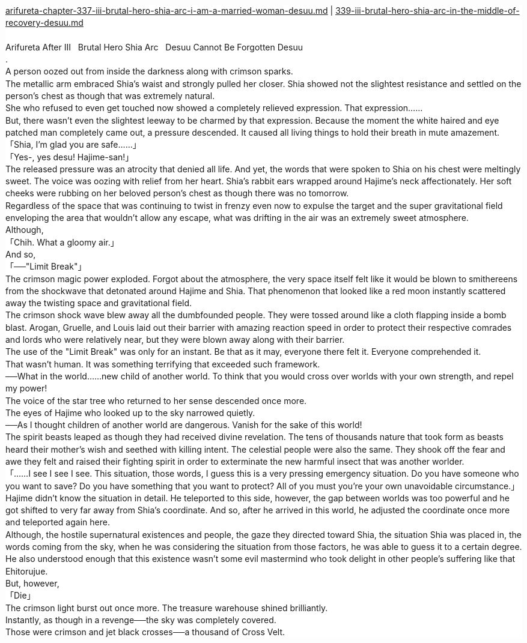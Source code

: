 [arifureta-chapter-337-iii-brutal-hero-shia-arc-i-am-a-married-woman-desuu.md](./arifureta-chapter-337-iii-brutal-hero-shia-arc-i-am-a-married-woman-desuu.md) | [339-iii-brutal-hero-shia-arc-in-the-middle-of-recovery-desuu.md](./arifureta-chapter-339-iii-brutal-hero-shia-arc-in-the-middle-of-recovery-desuu.md) <br/>
<br/>
Arifureta After III   Brutal Hero Shia Arc   Desuu Cannot Be Forgotten Desuu<br/>
.<br/>
A person oozed out from inside the darkness along with crimson sparks.<br/>
The metallic arm embraced Shia’s waist and strongly pulled her closer. Shia showed not the slightest resistance and settled on the person’s chest as though that was extremely natural.<br/>
She who refused to even get touched now showed a completely relieved expression. That expression……<br/>
But, there wasn’t even the slightest leeway to be charmed by that expression. Because the moment the white haired and eye patched man completely came out, a pressure descended. It caused all living things to hold their breath in mute amazement.<br/>
「Shia, I’m glad you are safe……」<br/>
「Yes-, yes desu! Hajime-san!」<br/>
The released pressure was an atrocity that denied all life. And yet, the words that were spoken to Shia on his chest were meltingly sweet. The voice was oozing with relief from her heart. Shia’s rabbit ears wrapped around Hajime’s neck affectionately. Her soft cheeks were rubbing on her beloved person’s chest as though there was no tomorrow.<br/>
Regardless of the space that was continuing to twist in frenzy even now to expulse the target and the super gravitational field enveloping the area that wouldn’t allow any escape, what was drifting in the air was an extremely sweet atmosphere.<br/>
Although,<br/>
「Chih. What a gloomy air.」<br/>
And so,<br/>
「──"Limit Break"」<br/>
The crimson magic power exploded. Forgot about the atmosphere, the very space itself felt like it would be blown to smithereens from the shockwave that detonated around Hajime and Shia. That phenomenon that looked like a red moon instantly scattered away the twisting space and gravitational field.<br/>
The crimson shock wave blew away all the dumbfounded people. They were tossed around like a cloth flapping inside a bomb blast. Arogan, Gruelle, and Louis laid out their barrier with amazing reaction speed in order to protect their respective comrades and lords who were relatively near, but they were blown away along with their barrier.<br/>
The use of the "Limit Break" was only for an instant. Be that as it may, everyone there felt it. Everyone comprehended it.<br/>
That wasn’t human. It was something terrifying that exceeded such framework.<br/>
──What in the world……new child of another world. To think that you would cross over worlds with your own strength, and repel my power!<br/>
The voice of the star tree who returned to her sense descended once more.<br/>
The eyes of Hajime who looked up to the sky narrowed quietly.<br/>
──As I thought children of another world are dangerous. Vanish for the sake of this world!<br/>
The spirit beasts leaped as though they had received divine revelation. The tens of thousands nature that took form as beasts heard their mother’s wish and seethed with killing intent. The celestial people were also the same. They shook off the fear and awe they felt and raised their fighting spirit in order to exterminate the new harmful insect that was another worlder.<br/>
「……I see I see I see. This situation, those words, I guess this is a very pressing emergency situation. Do you have someone who you want to save? Do you have something that you want to protect? All of you must you’re your own unavoidable circumstance.」<br/>
Hajime didn’t know the situation in detail. He teleported to this side, however, the gap between worlds was too powerful and he got shifted to very far away from Shia’s coordinate. And so, after he arrived in this world, he adjusted the coordinate once more and teleported again here.<br/>
Although, the hostile supernatural existences and people, the gaze they directed toward Shia, the situation Shia was placed in, the words coming from the sky, when he was considering the situation from those factors, he was able to guess it to a certain degree.<br/>
He also understood enough that this existence wasn’t some evil mastermind who took delight in other people’s suffering like that Ehitorujue.<br/>
But, however,<br/>
「Die」<br/>
The crimson light burst out once more. The treasure warehouse shined brilliantly.<br/>
Instantly, as though in a revenge──the sky was completely covered.<br/>
Those were crimson and jet black crosses──a thousand of Cross Velt.<br/>